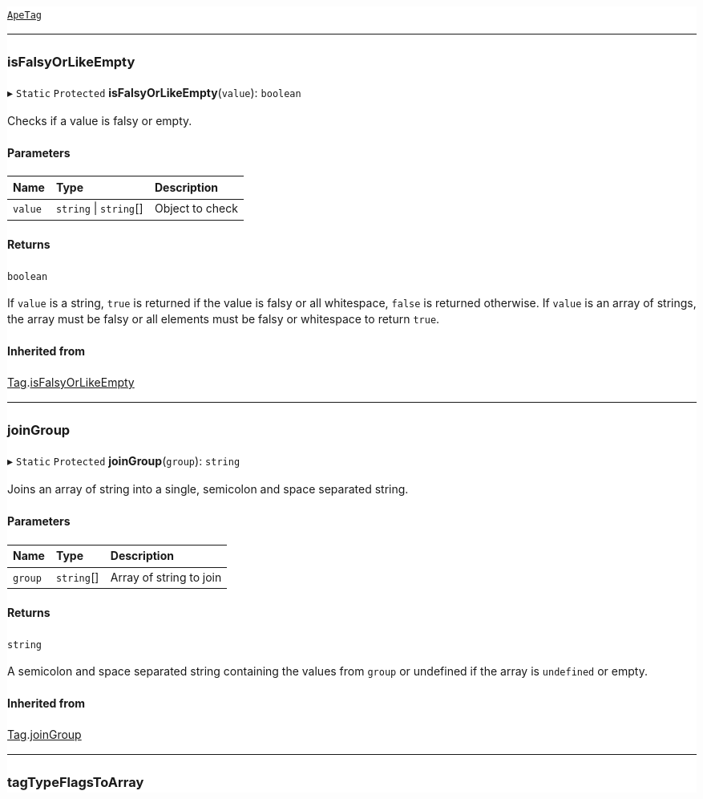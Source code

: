 [`ApeTag`](apetag.md)

___

### isFalsyOrLikeEmpty

▸ `Static` `Protected` **isFalsyOrLikeEmpty**(`value`): `boolean`

Checks if a value is falsy or empty.

#### Parameters

| Name | Type | Description |
| :------ | :------ | :------ |
| `value` | `string` \| `string`[] | Object to check |

#### Returns

`boolean`

If `value` is a string, `true` is returned if the value is falsy or all
    whitespace, `false` is returned otherwise. If `value` is an array of strings,
    the array must be falsy or all elements must be falsy or whitespace to return `true`.

#### Inherited from

[Tag](tag.md).[isFalsyOrLikeEmpty](tag.md#isfalsyorlikeempty)

___

### joinGroup

▸ `Static` `Protected` **joinGroup**(`group`): `string`

Joins an array of string into a single, semicolon and space separated string.

#### Parameters

| Name | Type | Description |
| :------ | :------ | :------ |
| `group` | `string`[] | Array of string to join |

#### Returns

`string`

A semicolon and space separated string containing the values from `group`
    or undefined if the array is `undefined` or empty.

#### Inherited from

[Tag](tag.md).[joinGroup](tag.md#joingroup)

___

### tagTypeFlagsToArray

